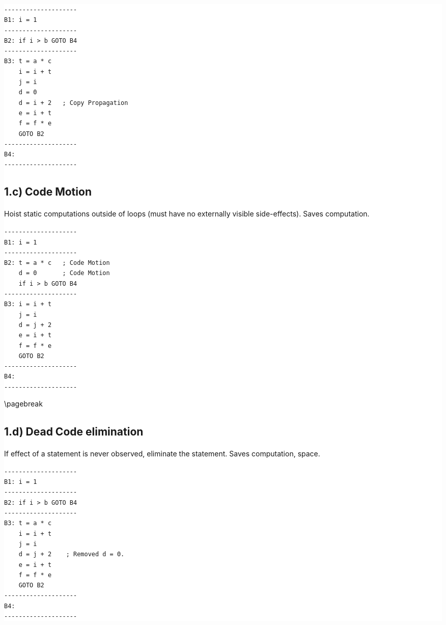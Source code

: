 ```IR
--------------------
B1: i = 1
--------------------
B2: if i > b GOTO B4
--------------------
B3: t = a * c
    i = i + t
    j = i
    d = 0
    d = i + 2   ; Copy Propagation
    e = i + t
    f = f * e
	GOTO B2
--------------------
B4:
--------------------
```

1.c) Code Motion
----------------
Hoist static computations outside of loops (must have no externally visible side-effects). Saves computation.

```IR
--------------------
B1: i = 1
--------------------
B2: t = a * c   ; Code Motion
    d = 0       ; Code Motion
    if i > b GOTO B4
--------------------
B3: i = i + t
    j = i
    d = j + 2
    e = i + t
    f = f * e
	GOTO B2
--------------------
B4:
--------------------
```
\pagebreak

1.d) Dead Code elimination
---------------------------
If effect of a statement is never observed, eliminate the statement. Saves computation, space.

```IR
--------------------
B1: i = 1
--------------------
B2: if i > b GOTO B4
--------------------
B3: t = a * c
    i = i + t
    j = i
	d = j + 2    ; Removed d = 0.
    e = i + t
    f = f * e
	GOTO B2
--------------------
B4:
--------------------
```